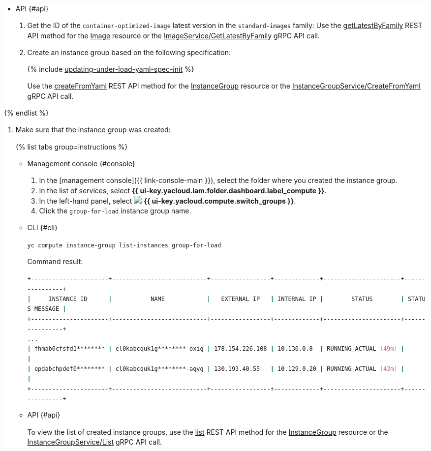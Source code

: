    - API {#api}

      1. Get the ID of the `container-optimized-image` latest version in the `standard-images` family:
         Use the [getLatestByFamily](../../compute/api-ref/Image/getLatestByFamily.md) REST API method for the [Image](../../compute/api-ref/Image/index.md) resource or the [ImageService/GetLatestByFamily](../../compute/api-ref/grpc/Image/getLatestByFamily.md) gRPC API call.
      1. Create an instance group based on the following specification:

         {% include [updating-under-load-yaml-spec-init](../../_includes/instance-groups/updating-under-load-yaml-spec-init.md) %}

         Use the [createFromYaml](../../compute/instancegroup/api-ref/InstanceGroup/createFromYaml.md) REST API method for the [InstanceGroup](../../compute/instancegroup/api-ref/InstanceGroup/index.md) resource or the [InstanceGroupService/CreateFromYaml](../../compute/instancegroup/api-ref/grpc/InstanceGroup/createFromYaml.md) gRPC API call.

   {% endlist %}

1. Make sure that the instance group was created:

   {% list tabs group=instructions %}

   - Management console {#console}

      1. In the [management console]({{ link-console-main }}), select the folder where you created the instance group.
      1. In the list of services, select **{{ ui-key.yacloud.iam.folder.dashboard.label_compute }}**.
      1. In the left-hand panel, select ![](../../_assets/console-icons/layers-3-diagonal.svg) **{{ ui-key.yacloud.compute.switch_groups }}**.
      1. Click the `group-for-load` instance group name.

   - CLI {#cli}

      ```bash
      yc compute instance-group list-instances group-for-load
      ```

      Command result:

      ```bash
      +----------------------+---------------------------+-----------------+-------------+----------------------+----------------+
      |     INSTANCE ID      |           NAME            |   EXTERNAL IP   | INTERNAL IP |        STATUS        | STATUS MESSAGE |
      +----------------------+---------------------------+-----------------+-------------+----------------------+----------------+
      ...
      | fhmab0cfsfd1******** | cl0kabcquk1g********-oxig | 178.154.226.108 | 10.130.0.8  | RUNNING_ACTUAL [49m] |                |
      | epdabchpdef0******** | cl0kabcquk1g********-aqyg | 130.193.40.55   | 10.129.0.20 | RUNNING_ACTUAL [43m] |                |
      +----------------------+---------------------------+-----------------+-------------+----------------------+----------------+
      ```

   - API {#api}

      To view the list of created instance groups, use the [list](../../compute/instancegroup/api-ref/InstanceGroup/list.md) REST API method for the [InstanceGroup](../../compute/instancegroup/api-ref/InstanceGroup/index.md) resource or the [InstanceGroupService/List](../../compute/instancegroup/api-ref/grpc/InstanceGroup/list.md) gRPC API call.
